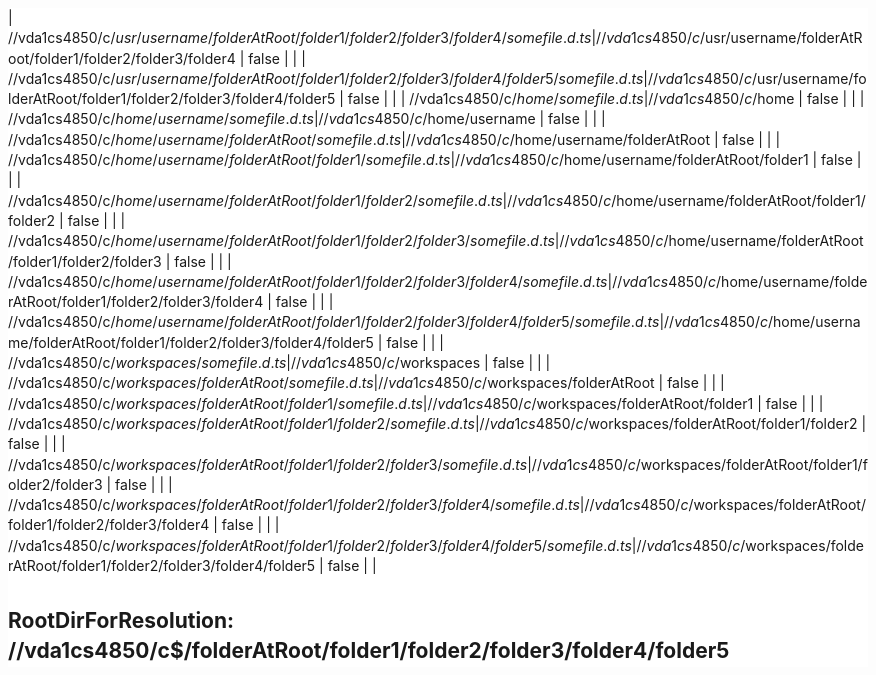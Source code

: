 | //vda1cs4850/c$/usr/username/folderAtRoot/folder1/folder2/folder3/folder4/somefile.d.ts                     | //vda1cs4850/c$/usr/username/folderAtRoot/folder1/folder2/folder3/folder4                                   | false     |                                                                                                             |
| //vda1cs4850/c$/usr/username/folderAtRoot/folder1/folder2/folder3/folder4/folder5/somefile.d.ts             | //vda1cs4850/c$/usr/username/folderAtRoot/folder1/folder2/folder3/folder4/folder5                           | false     |                                                                                                             |
| //vda1cs4850/c$/home/somefile.d.ts                                                                          | //vda1cs4850/c$/home                                                                                        | false     |                                                                                                             |
| //vda1cs4850/c$/home/username/somefile.d.ts                                                                 | //vda1cs4850/c$/home/username                                                                               | false     |                                                                                                             |
| //vda1cs4850/c$/home/username/folderAtRoot/somefile.d.ts                                                    | //vda1cs4850/c$/home/username/folderAtRoot                                                                  | false     |                                                                                                             |
| //vda1cs4850/c$/home/username/folderAtRoot/folder1/somefile.d.ts                                            | //vda1cs4850/c$/home/username/folderAtRoot/folder1                                                          | false     |                                                                                                             |
| //vda1cs4850/c$/home/username/folderAtRoot/folder1/folder2/somefile.d.ts                                    | //vda1cs4850/c$/home/username/folderAtRoot/folder1/folder2                                                  | false     |                                                                                                             |
| //vda1cs4850/c$/home/username/folderAtRoot/folder1/folder2/folder3/somefile.d.ts                            | //vda1cs4850/c$/home/username/folderAtRoot/folder1/folder2/folder3                                          | false     |                                                                                                             |
| //vda1cs4850/c$/home/username/folderAtRoot/folder1/folder2/folder3/folder4/somefile.d.ts                    | //vda1cs4850/c$/home/username/folderAtRoot/folder1/folder2/folder3/folder4                                  | false     |                                                                                                             |
| //vda1cs4850/c$/home/username/folderAtRoot/folder1/folder2/folder3/folder4/folder5/somefile.d.ts            | //vda1cs4850/c$/home/username/folderAtRoot/folder1/folder2/folder3/folder4/folder5                          | false     |                                                                                                             |
| //vda1cs4850/c$/workspaces/somefile.d.ts                                                                    | //vda1cs4850/c$/workspaces                                                                                  | false     |                                                                                                             |
| //vda1cs4850/c$/workspaces/folderAtRoot/somefile.d.ts                                                       | //vda1cs4850/c$/workspaces/folderAtRoot                                                                     | false     |                                                                                                             |
| //vda1cs4850/c$/workspaces/folderAtRoot/folder1/somefile.d.ts                                               | //vda1cs4850/c$/workspaces/folderAtRoot/folder1                                                             | false     |                                                                                                             |
| //vda1cs4850/c$/workspaces/folderAtRoot/folder1/folder2/somefile.d.ts                                       | //vda1cs4850/c$/workspaces/folderAtRoot/folder1/folder2                                                     | false     |                                                                                                             |
| //vda1cs4850/c$/workspaces/folderAtRoot/folder1/folder2/folder3/somefile.d.ts                               | //vda1cs4850/c$/workspaces/folderAtRoot/folder1/folder2/folder3                                             | false     |                                                                                                             |
| //vda1cs4850/c$/workspaces/folderAtRoot/folder1/folder2/folder3/folder4/somefile.d.ts                       | //vda1cs4850/c$/workspaces/folderAtRoot/folder1/folder2/folder3/folder4                                     | false     |                                                                                                             |
| //vda1cs4850/c$/workspaces/folderAtRoot/folder1/folder2/folder3/folder4/folder5/somefile.d.ts               | //vda1cs4850/c$/workspaces/folderAtRoot/folder1/folder2/folder3/folder4/folder5                             | false     |                                                                                                             |

## RootDirForResolution: //vda1cs4850/c$/folderAtRoot/folder1/folder2/folder3/folder4/folder5

